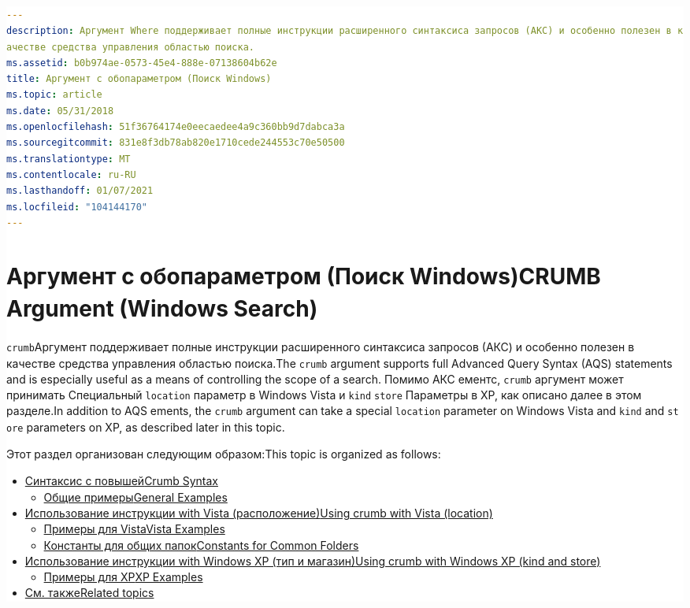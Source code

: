 ```yaml
---
description: Аргумент Where поддерживает полные инструкции расширенного синтаксиса запросов (АКС) и особенно полезен в качестве средства управления областью поиска.
ms.assetid: b0b974ae-0573-45e4-888e-07138604b62e
title: Аргумент с обопараметром (Поиск Windows)
ms.topic: article
ms.date: 05/31/2018
ms.openlocfilehash: 51f36764174e0eecaedee4a9c360bb9d7dabca3a
ms.sourcegitcommit: 831e8f3db78ab820e1710cede244553c70e50500
ms.translationtype: MT
ms.contentlocale: ru-RU
ms.lasthandoff: 01/07/2021
ms.locfileid: "104144170"
---
```

# <a name="crumb-argument-windows-search"></a><span data-ttu-id="87352-103">Аргумент с обопараметром (Поиск Windows)</span><span class="sxs-lookup"><span data-stu-id="87352-103">CRUMB Argument (Windows Search)</span></span>

<span data-ttu-id="87352-104">`crumb`Аргумент поддерживает полные инструкции расширенного синтаксиса запросов (АКС) и особенно полезен в качестве средства управления областью поиска.</span><span class="sxs-lookup"><span data-stu-id="87352-104">The `crumb` argument supports full Advanced Query Syntax (AQS) statements and is especially useful as a means of controlling the scope of a search.</span></span> <span data-ttu-id="87352-105">Помимо АКС ементс, `crumb` аргумент может принимать Специальный `location` параметр в Windows Vista и `kind` `store` Параметры в XP, как описано далее в этом разделе.</span><span class="sxs-lookup"><span data-stu-id="87352-105">In addition to AQS ements, the `crumb` argument can take a special `location` parameter on Windows Vista and `kind` and `store` parameters on XP, as described later in this topic.</span></span>

<span data-ttu-id="87352-106">Этот раздел организован следующим образом:</span><span class="sxs-lookup"><span data-stu-id="87352-106">This topic is organized as follows:</span></span>

-   [<span data-ttu-id="87352-107">Синтаксис с повышей</span><span class="sxs-lookup"><span data-stu-id="87352-107">Crumb Syntax</span></span>](#crumb-syntax)
    -   [<span data-ttu-id="87352-108">Общие примеры</span><span class="sxs-lookup"><span data-stu-id="87352-108">General Examples</span></span>](#general-examples)
-   [<span data-ttu-id="87352-109">Использование инструкции with Vista (расположение)</span><span class="sxs-lookup"><span data-stu-id="87352-109">Using crumb with Vista (location)</span></span>](#using-crumb-with-vista-location)
    -   [<span data-ttu-id="87352-110">Примеры для Vista</span><span class="sxs-lookup"><span data-stu-id="87352-110">Vista Examples</span></span>](#vista-examples)
    -   [<span data-ttu-id="87352-111">Константы для общих папок</span><span class="sxs-lookup"><span data-stu-id="87352-111">Constants for Common Folders</span></span>](#constants-for-common-folders)
-   [<span data-ttu-id="87352-112">Использование инструкции with Windows XP (тип и магазин)</span><span class="sxs-lookup"><span data-stu-id="87352-112">Using crumb with Windows XP (kind and store)</span></span>](#using-crumb-with-windows-xp-kind-and-store)
    -   [<span data-ttu-id="87352-113">Примеры для XP</span><span class="sxs-lookup"><span data-stu-id="87352-113">XP Examples</span></span>](#xp-examples)
-   [<span data-ttu-id="87352-114">См. также</span><span class="sxs-lookup"><span data-stu-id="87352-114">Related topics</span></span>](#related-topics)
